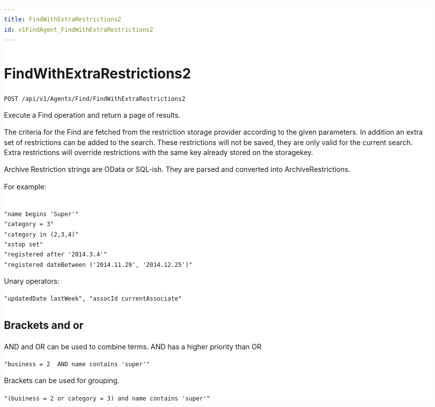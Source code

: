```yaml
---
title: FindWithExtraRestrictions2
id: v1FindAgent_FindWithExtraRestrictions2
---
```


# FindWithExtraRestrictions2

```http
POST /api/v1/Agents/Find/FindWithExtraRestrictions2
```

Execute a Find operation and return a page of results.

The criteria for the Find are fetched from the restriction storage provider according to the given parameters. In addition an extra set of restrictions can be added to the search. These restrictions will not be saved, they are only valid for the current search. Extra restrictions will override restrictions with the same key already stored on the storagekey. 

Archive Restriction strings are OData or SQL-ish.
They are parsed and converted into ArchiveRestrictions.


For example:

```

"name begins 'Super'"
"category = 3"
"category in (2,3,4)"
"xstop set"
"registered after '2014.3.4'"
"registered dateBetween ('2014.11.29', '2014.12.25')"

```

Unary operators:

```
"updatedDate lastWeek", "assocId currentAssociate"
```


## Brackets and or
AND and OR can be used to combine terms. AND has a higher priority than OR

```
"business = 2  AND name contains 'super'"
```

Brackets can be used for grouping.

```
"(business = 2 or category = 3) and name contains 'super'"
```
